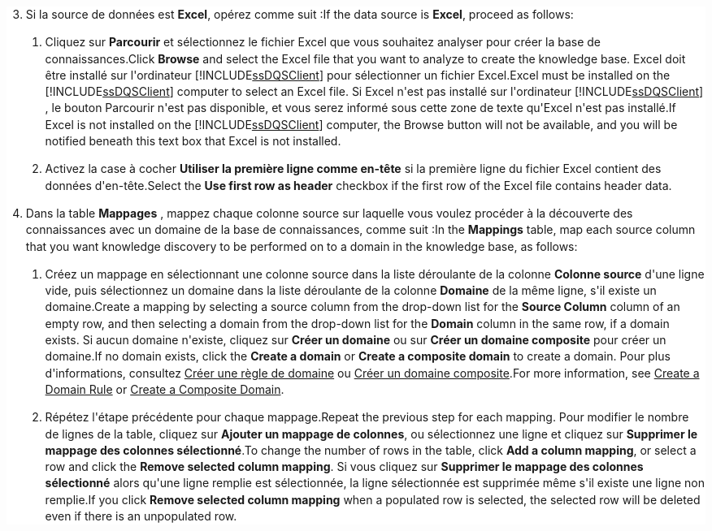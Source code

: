 3.  <span data-ttu-id="ead6f-135">Si la source de données est **Excel**, opérez comme suit :</span><span class="sxs-lookup"><span data-stu-id="ead6f-135">If the data source is **Excel**, proceed as follows:</span></span>  
  
    1.  <span data-ttu-id="ead6f-136">Cliquez sur **Parcourir** et sélectionnez le fichier Excel que vous souhaitez analyser pour créer la base de connaissances.</span><span class="sxs-lookup"><span data-stu-id="ead6f-136">Click **Browse** and select the Excel file that you want to analyze to create the knowledge base.</span></span> <span data-ttu-id="ead6f-137">Excel doit être installé sur l'ordinateur [!INCLUDE[ssDQSClient](../includes/ssdqsclient-md.md)] pour sélectionner un fichier Excel.</span><span class="sxs-lookup"><span data-stu-id="ead6f-137">Excel must be installed on the [!INCLUDE[ssDQSClient](../includes/ssdqsclient-md.md)] computer to select an Excel file.</span></span> <span data-ttu-id="ead6f-138">Si Excel n'est pas installé sur l'ordinateur [!INCLUDE[ssDQSClient](../includes/ssdqsclient-md.md)] , le bouton Parcourir n'est pas disponible, et vous serez informé sous cette zone de texte qu'Excel n'est pas installé.</span><span class="sxs-lookup"><span data-stu-id="ead6f-138">If Excel is not installed on the [!INCLUDE[ssDQSClient](../includes/ssdqsclient-md.md)] computer, the Browse button will not be available, and you will be notified beneath this text box that Excel is not installed.</span></span>  
  
    2.  <span data-ttu-id="ead6f-139">Activez la case à cocher **Utiliser la première ligne comme en-tête** si la première ligne du fichier Excel contient des données d'en-tête.</span><span class="sxs-lookup"><span data-stu-id="ead6f-139">Select the **Use first row as header** checkbox if the first row of the Excel file contains header data.</span></span>  
  
4.  <span data-ttu-id="ead6f-140">Dans la table **Mappages** , mappez chaque colonne source sur laquelle vous voulez procéder à la découverte des connaissances avec un domaine de la base de connaissances, comme suit :</span><span class="sxs-lookup"><span data-stu-id="ead6f-140">In the **Mappings** table, map each source column that you want knowledge discovery to be performed on to a domain in the knowledge base, as follows:</span></span>  
  
    1.  <span data-ttu-id="ead6f-141">Créez un mappage en sélectionnant une colonne source dans la liste déroulante de la colonne **Colonne source** d'une ligne vide, puis sélectionnez un domaine dans la liste déroulante de la colonne **Domaine** de la même ligne, s'il existe un domaine.</span><span class="sxs-lookup"><span data-stu-id="ead6f-141">Create a mapping by selecting a source column from the drop-down list for the **Source Column** column of an empty row, and then selecting a domain from the drop-down list for the **Domain** column in the same row, if a domain exists.</span></span> <span data-ttu-id="ead6f-142">Si aucun domaine n'existe, cliquez sur **Créer un domaine** ou sur **Créer un domaine composite** pour créer un domaine.</span><span class="sxs-lookup"><span data-stu-id="ead6f-142">If no domain exists, click the **Create a domain** or **Create a composite domain** to create a domain.</span></span> <span data-ttu-id="ead6f-143">Pour plus d'informations, consultez [Créer une règle de domaine](../../2014/data-quality-services/create-a-domain-rule.md) ou [Créer un domaine composite](../../2014/data-quality-services/create-a-composite-domain.md).</span><span class="sxs-lookup"><span data-stu-id="ead6f-143">For more information, see [Create a Domain Rule](../../2014/data-quality-services/create-a-domain-rule.md) or [Create a Composite Domain](../../2014/data-quality-services/create-a-composite-domain.md).</span></span>  
  
    2.  <span data-ttu-id="ead6f-144">Répétez l'étape précédente pour chaque mappage.</span><span class="sxs-lookup"><span data-stu-id="ead6f-144">Repeat the previous step for each mapping.</span></span> <span data-ttu-id="ead6f-145">Pour modifier le nombre de lignes de la table, cliquez sur **Ajouter un mappage de colonnes**, ou sélectionnez une ligne et cliquez sur **Supprimer le mappage des colonnes sélectionné**.</span><span class="sxs-lookup"><span data-stu-id="ead6f-145">To change the number of rows in the table, click **Add a column mapping**, or select a row and click the **Remove selected column mapping**.</span></span> <span data-ttu-id="ead6f-146">Si vous cliquez sur **Supprimer le mappage des colonnes sélectionné** alors qu'une ligne remplie est sélectionnée, la ligne sélectionnée est supprimée même s'il existe une ligne non remplie.</span><span class="sxs-lookup"><span data-stu-id="ead6f-146">If you click **Remove selected column mapping** when a populated row is selected, the selected row will be deleted even if there is an unpopulated row.</span></span>  
  